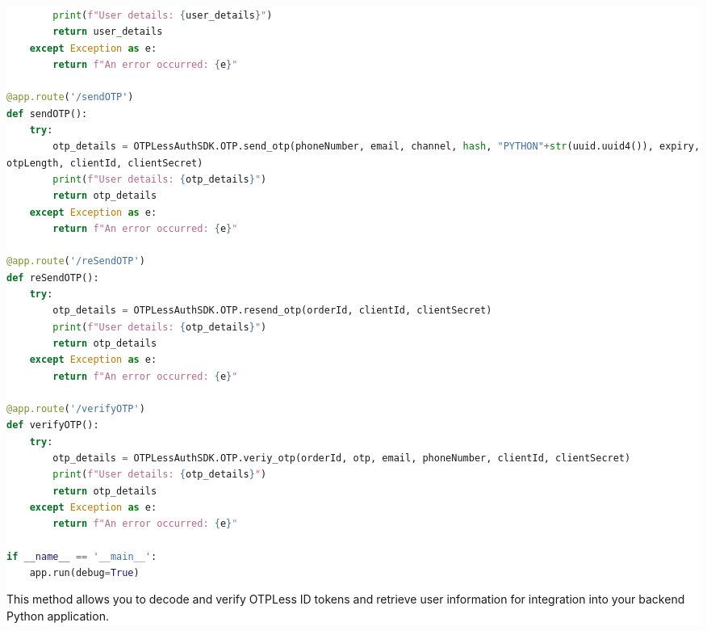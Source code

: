 ```python
        print(f"User details: {user_details}")
        return user_details
    except Exception as e:
        return f"An error occurred: {e}"

@app.route('/sendOTP')
def sendOTP():
    try:
        otp_details = OTPLessAuthSDK.OTP.send_otp(phoneNumber, email, channel, hash, "PYTHON"+str(uuid.uuid4()), expiry, otpLength, clientId, clientSecret)
        print(f"User details: {otp_details}")
        return otp_details
    except Exception as e:
        return f"An error occurred: {e}"

@app.route('/reSendOTP')
def reSendOTP():
    try:
        otp_details = OTPLessAuthSDK.OTP.resend_otp(orderId, clientId, clientSecret)
        print(f"User details: {otp_details}")
        return otp_details
    except Exception as e:
        return f"An error occurred: {e}"

@app.route('/verifyOTP')
def verifyOTP():
    try:
        otp_details = OTPLessAuthSDK.OTP.veriy_otp(orderId, otp, email, phoneNumber, clientId, clientSecret)
        print(f"User details: {otp_details}")
        return otp_details
    except Exception as e:
        return f"An error occurred: {e}"

if __name__ == '__main__':
    app.run(debug=True)
```

This method allows you to decode and verify OTPLess ID tokens and retrieve user information for integration into your
backend Python application.

